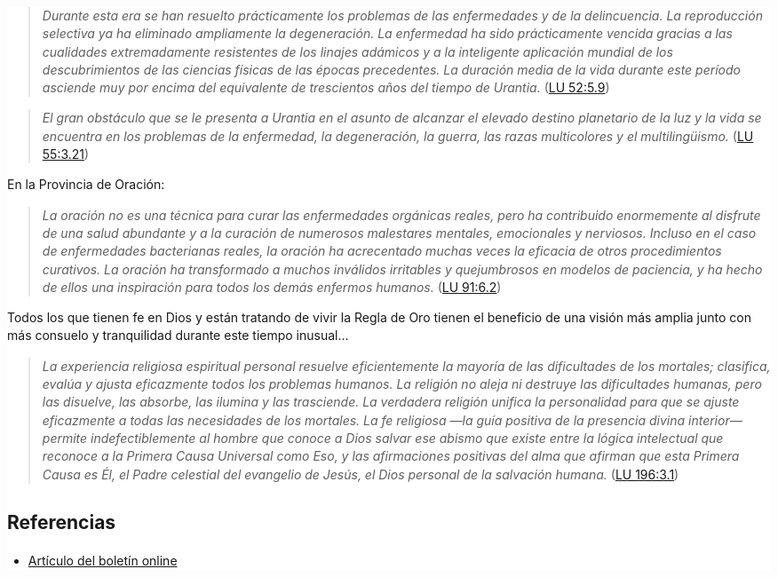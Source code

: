 > _Durante esta era se han resuelto prácticamente los problemas de las enfermedades y de la delincuencia. La reproducción selectiva ya ha eliminado ampliamente la degeneración. La enfermedad ha sido prácticamente vencida gracias a las cualidades extremadamente resistentes de los linajes adámicos y a la inteligente aplicación mundial de los descubrimientos de las ciencias físicas de las épocas precedentes. La duración media de la vida durante este período asciende muy por encima del equivalente de trescientos años del tiempo de Urantia._ ([LU 52:5.9](/es/The_Urantia_Book/52#p5_9))

> _El gran obstáculo que se le presenta a Urantia en el asunto de alcanzar el elevado destino planetario de la luz y la vida se encuentra en los problemas de la enfermedad, la degeneración, la guerra, las razas multicolores y el multilingüismo._ ([LU 55:3.21](/es/The_Urantia_Book/55#p3_21))

En la Provincia de Oración:

> _La oración no es una técnica para curar las enfermedades orgánicas reales, pero ha contribuido enormemente al disfrute de una salud abundante y a la curación de numerosos malestares mentales, emocionales y nerviosos. Incluso en el caso de enfermedades bacterianas reales, la oración ha acrecentado muchas veces la eficacia de otros procedimientos curativos. La oración ha transformado a muchos inválidos irritables y quejumbrosos en modelos de paciencia, y ha hecho de ellos una inspiración para todos los demás enfermos humanos._ ([LU 91:6.2](/es/The_Urantia_Book/91#p6_2))

Todos los que tienen fe en Dios y están tratando de vivir la Regla de Oro tienen el beneficio de una visión más amplia junto con más consuelo y tranquilidad durante este tiempo inusual...

> _La experiencia religiosa espiritual personal resuelve eficientemente la mayoría de las dificultades de los mortales; clasifica, evalúa y ajusta eficazmente todos los problemas humanos. La religión no aleja ni destruye las dificultades humanas, pero las disuelve, las absorbe, las ilumina y las trasciende. La verdadera religión unifica la personalidad para que se ajuste eficazmente a todas las necesidades de los mortales. La fe religiosa —la guía positiva de la presencia divina interior— permite indefectiblemente al hombre que conoce a Dios salvar ese abismo que existe entre la lógica intelectual que reconoce a la Primera Causa Universal como *Eso*, y las afirmaciones positivas del alma que afirman que esta Primera Causa es *Él*, el Padre celestial del evangelio de Jesús, el Dios personal de la salvación humana._ ([LU 196:3.1](/es/The_Urantia_Book/196#p3_1))

## Referencias

- [Artículo del boletín online](https://anzura.urantia-association.org/2020/05/10/disease-and-immunity)


